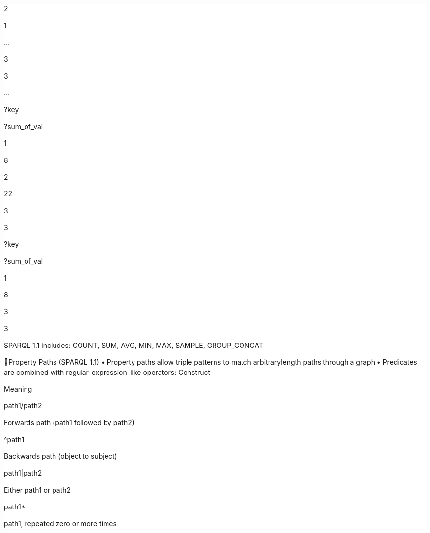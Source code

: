 2

1

…

3

3

…

?key

?sum_of_val

1

8

2

22

3

3

?key

?sum_of_val

1

8

3

3

SPARQL 1.1 includes: COUNT, SUM, AVG, MIN, MAX, SAMPLE, GROUP_CONCAT

Property Paths (SPARQL 1.1)
• Property paths allow triple patterns to match arbitrarylength paths through a graph
• Predicates are combined with regular-expression-like
operators:
Construct

Meaning

path1/path2

Forwards path (path1 followed by path2)

^path1

Backwards path (object to subject)

path1|path2

Either path1 or path2

path1*

path1, repeated zero or more times
